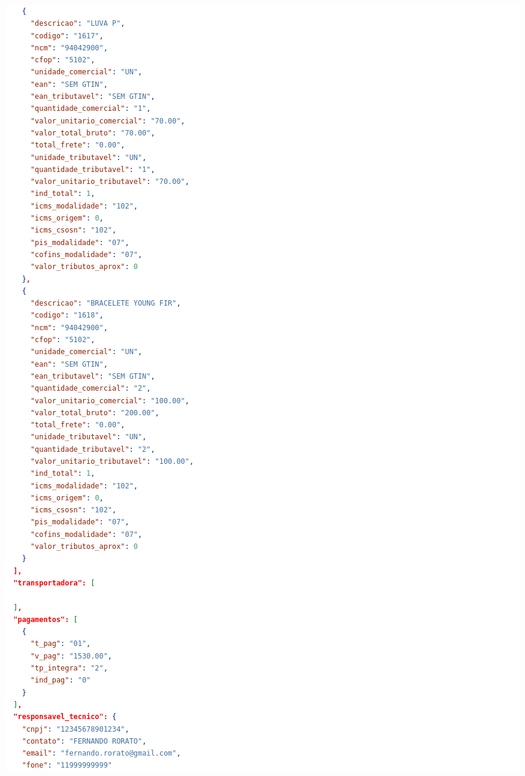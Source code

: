 ```json
    {
      "descricao": "LUVA P",
      "codigo": "1617",
      "ncm": "94042900",
      "cfop": "5102",
      "unidade_comercial": "UN",
      "ean": "SEM GTIN",
      "ean_tributavel": "SEM GTIN",
      "quantidade_comercial": "1",
      "valor_unitario_comercial": "70.00",
      "valor_total_bruto": "70.00",
      "total_frete": "0.00",
      "unidade_tributavel": "UN",
      "quantidade_tributavel": "1",
      "valor_unitario_tributavel": "70.00",
      "ind_total": 1,
      "icms_modalidade": "102",
      "icms_origem": 0,
      "icms_csosn": "102",
      "pis_modalidade": "07",
      "cofins_modalidade": "07",
      "valor_tributos_aprox": 0
    },
    {
      "descricao": "BRACELETE YOUNG FIR",
      "codigo": "1618",
      "ncm": "94042900",
      "cfop": "5102",
      "unidade_comercial": "UN",
      "ean": "SEM GTIN",
      "ean_tributavel": "SEM GTIN",
      "quantidade_comercial": "2",
      "valor_unitario_comercial": "100.00",
      "valor_total_bruto": "200.00",
      "total_frete": "0.00",
      "unidade_tributavel": "UN",
      "quantidade_tributavel": "2",
      "valor_unitario_tributavel": "100.00",
      "ind_total": 1,
      "icms_modalidade": "102",
      "icms_origem": 0,
      "icms_csosn": "102",
      "pis_modalidade": "07",
      "cofins_modalidade": "07",
      "valor_tributos_aprox": 0
    }
  ],
  "transportadora": [
    
  ],
  "pagamentos": [
    {
      "t_pag": "01",
      "v_pag": "1530.00",
      "tp_integra": "2",
      "ind_pag": "0"
    }
  ],
  "responsavel_tecnico": {
    "cnpj": "12345678901234",
    "contato": "FERNANDO RORATO",
    "email": "fernando.rorato@gmail.com",
    "fone": "11999999999"
```